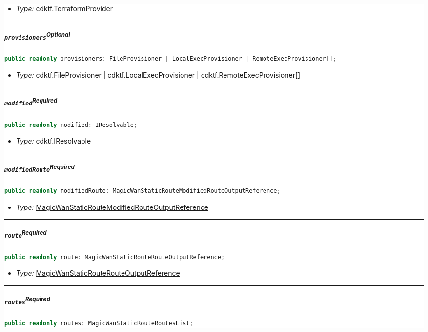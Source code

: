 - *Type:* cdktf.TerraformProvider

---

##### `provisioners`<sup>Optional</sup> <a name="provisioners" id="@cdktf/provider-cloudflare.magicWanStaticRoute.MagicWanStaticRoute.property.provisioners"></a>

```typescript
public readonly provisioners: FileProvisioner | LocalExecProvisioner | RemoteExecProvisioner[];
```

- *Type:* cdktf.FileProvisioner | cdktf.LocalExecProvisioner | cdktf.RemoteExecProvisioner[]

---

##### `modified`<sup>Required</sup> <a name="modified" id="@cdktf/provider-cloudflare.magicWanStaticRoute.MagicWanStaticRoute.property.modified"></a>

```typescript
public readonly modified: IResolvable;
```

- *Type:* cdktf.IResolvable

---

##### `modifiedRoute`<sup>Required</sup> <a name="modifiedRoute" id="@cdktf/provider-cloudflare.magicWanStaticRoute.MagicWanStaticRoute.property.modifiedRoute"></a>

```typescript
public readonly modifiedRoute: MagicWanStaticRouteModifiedRouteOutputReference;
```

- *Type:* <a href="#@cdktf/provider-cloudflare.magicWanStaticRoute.MagicWanStaticRouteModifiedRouteOutputReference">MagicWanStaticRouteModifiedRouteOutputReference</a>

---

##### `route`<sup>Required</sup> <a name="route" id="@cdktf/provider-cloudflare.magicWanStaticRoute.MagicWanStaticRoute.property.route"></a>

```typescript
public readonly route: MagicWanStaticRouteRouteOutputReference;
```

- *Type:* <a href="#@cdktf/provider-cloudflare.magicWanStaticRoute.MagicWanStaticRouteRouteOutputReference">MagicWanStaticRouteRouteOutputReference</a>

---

##### `routes`<sup>Required</sup> <a name="routes" id="@cdktf/provider-cloudflare.magicWanStaticRoute.MagicWanStaticRoute.property.routes"></a>

```typescript
public readonly routes: MagicWanStaticRouteRoutesList;
```
